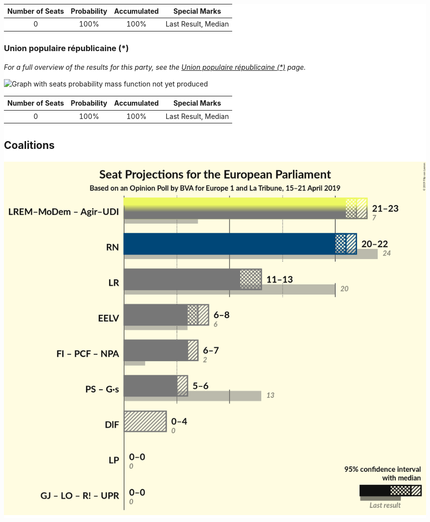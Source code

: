 | Number of Seats | Probability | Accumulated | Special Marks |
|:---------------:|:-----------:|:-----------:|:-------------:|
| 0 | 100% | 100% | Last Result, Median |

### Union populaire républicaine (*)

*For a full overview of the results for this party, see the [Union populaire républicaine (*)](party-unionpopulairerépublicaine.html) page.*

![Graph with seats probability mass function not yet produced](2019-04-21-BVA-seats-pmf-unionpopulairerépublicaine.png "Seats Probability Mass Function")

| Number of Seats | Probability | Accumulated | Special Marks |
|:---------------:|:-----------:|:-----------:|:-------------:|
| 0 | 100% | 100% | Last Result, Median |


## Coalitions

![Graph with coalitions seats not yet produced](2019-04-21-BVA-coalitions-seats.png "Coalitions Seats")
